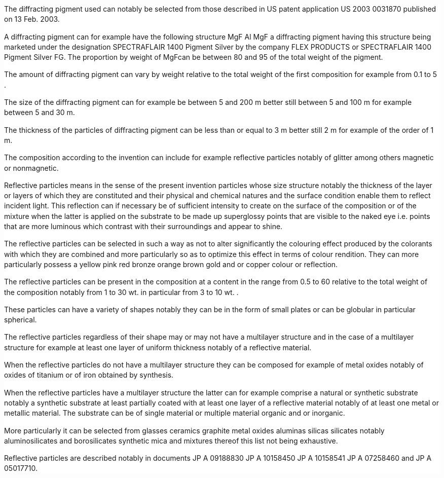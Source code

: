 The diffracting pigment used can notably be selected from those described in US patent application US 2003 0031870 published on 13 Feb. 2003.

A diffracting pigment can for example have the following structure MgF Al MgF a diffracting pigment having this structure being marketed under the designation SPECTRAFLAIR 1400 Pigment Silver by the company FLEX PRODUCTS or SPECTRAFLAIR 1400 Pigment Silver FG. The proportion by weight of MgFcan be between 80 and 95 of the total weight of the pigment.

The amount of diffracting pigment can vary by weight relative to the total weight of the first composition for example from 0.1 to 5 .

The size of the diffracting pigment can for example be between 5 and 200 m better still between 5 and 100 m for example between 5 and 30 m.

The thickness of the particles of diffracting pigment can be less than or equal to 3 m better still 2 m for example of the order of 1 m.

The composition according to the invention can include for example reflective particles notably of glitter among others magnetic or nonmagnetic.

 Reflective particles means in the sense of the present invention particles whose size structure notably the thickness of the layer or layers of which they are constituted and their physical and chemical natures and the surface condition enable them to reflect incident light. This reflection can if necessary be of sufficient intensity to create on the surface of the composition or of the mixture when the latter is applied on the substrate to be made up superglossy points that are visible to the naked eye i.e. points that are more luminous which contrast with their surroundings and appear to shine.

The reflective particles can be selected in such a way as not to alter significantly the colouring effect produced by the colorants with which they are combined and more particularly so as to optimize this effect in terms of colour rendition. They can more particularly possess a yellow pink red bronze orange brown gold and or copper colour or reflection.

The reflective particles can be present in the composition at a content in the range from 0.5 to 60 relative to the total weight of the composition notably from 1 to 30 wt. in particular from 3 to 10 wt. .

These particles can have a variety of shapes notably they can be in the form of small plates or can be globular in particular spherical.

The reflective particles regardless of their shape may or may not have a multilayer structure and in the case of a multilayer structure for example at least one layer of uniform thickness notably of a reflective material.

When the reflective particles do not have a multilayer structure they can be composed for example of metal oxides notably of oxides of titanium or of iron obtained by synthesis.

When the reflective particles have a multilayer structure the latter can for example comprise a natural or synthetic substrate notably a synthetic substrate at least partially coated with at least one layer of a reflective material notably of at least one metal or metallic material. The substrate can be of single material or multiple material organic and or inorganic.

More particularly it can be selected from glasses ceramics graphite metal oxides aluminas silicas silicates notably aluminosilicates and borosilicates synthetic mica and mixtures thereof this list not being exhaustive.

Reflective particles are described notably in documents JP A 09188830 JP A 10158450 JP A 10158541 JP A 07258460 and JP A 05017710.
